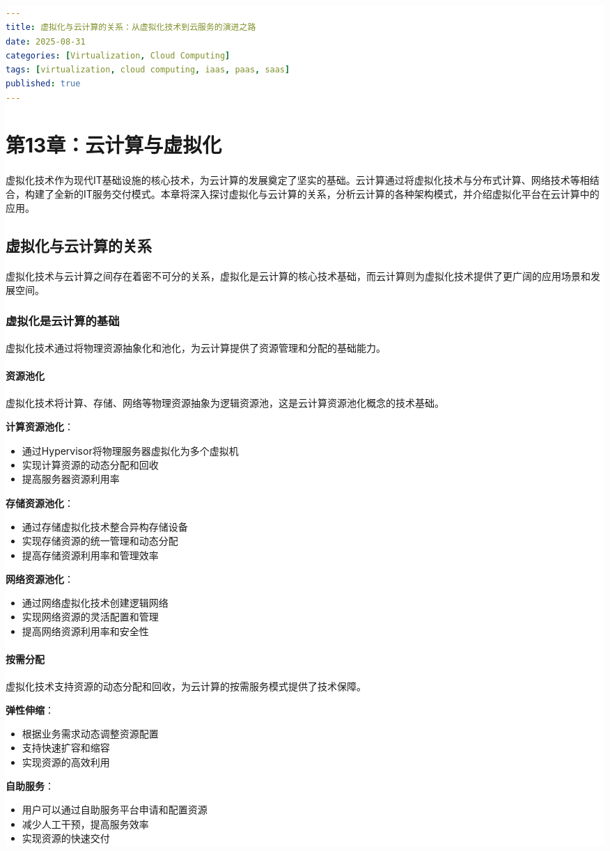 ```yaml
---
title: 虚拟化与云计算的关系：从虚拟化技术到云服务的演进之路
date: 2025-08-31
categories: [Virtualization, Cloud Computing]
tags: [virtualization, cloud computing, iaas, paas, saas]
published: true
---
```


# 第13章：云计算与虚拟化

虚拟化技术作为现代IT基础设施的核心技术，为云计算的发展奠定了坚实的基础。云计算通过将虚拟化技术与分布式计算、网络技术等相结合，构建了全新的IT服务交付模式。本章将深入探讨虚拟化与云计算的关系，分析云计算的各种架构模式，并介绍虚拟化平台在云计算中的应用。

## 虚拟化与云计算的关系

虚拟化技术与云计算之间存在着密不可分的关系，虚拟化是云计算的核心技术基础，而云计算则为虚拟化技术提供了更广阔的应用场景和发展空间。

### 虚拟化是云计算的基础

虚拟化技术通过将物理资源抽象化和池化，为云计算提供了资源管理和分配的基础能力。

#### 资源池化

虚拟化技术将计算、存储、网络等物理资源抽象为逻辑资源池，这是云计算资源池化概念的技术基础。

**计算资源池化**：
- 通过Hypervisor将物理服务器虚拟化为多个虚拟机
- 实现计算资源的动态分配和回收
- 提高服务器资源利用率

**存储资源池化**：
- 通过存储虚拟化技术整合异构存储设备
- 实现存储资源的统一管理和动态分配
- 提高存储资源利用率和管理效率

**网络资源池化**：
- 通过网络虚拟化技术创建逻辑网络
- 实现网络资源的灵活配置和管理
- 提高网络资源利用率和安全性

#### 按需分配

虚拟化技术支持资源的动态分配和回收，为云计算的按需服务模式提供了技术保障。

**弹性伸缩**：
- 根据业务需求动态调整资源配置
- 支持快速扩容和缩容
- 实现资源的高效利用

**自助服务**：
- 用户可以通过自助服务平台申请和配置资源
- 减少人工干预，提高服务效率
- 实现资源的快速交付
